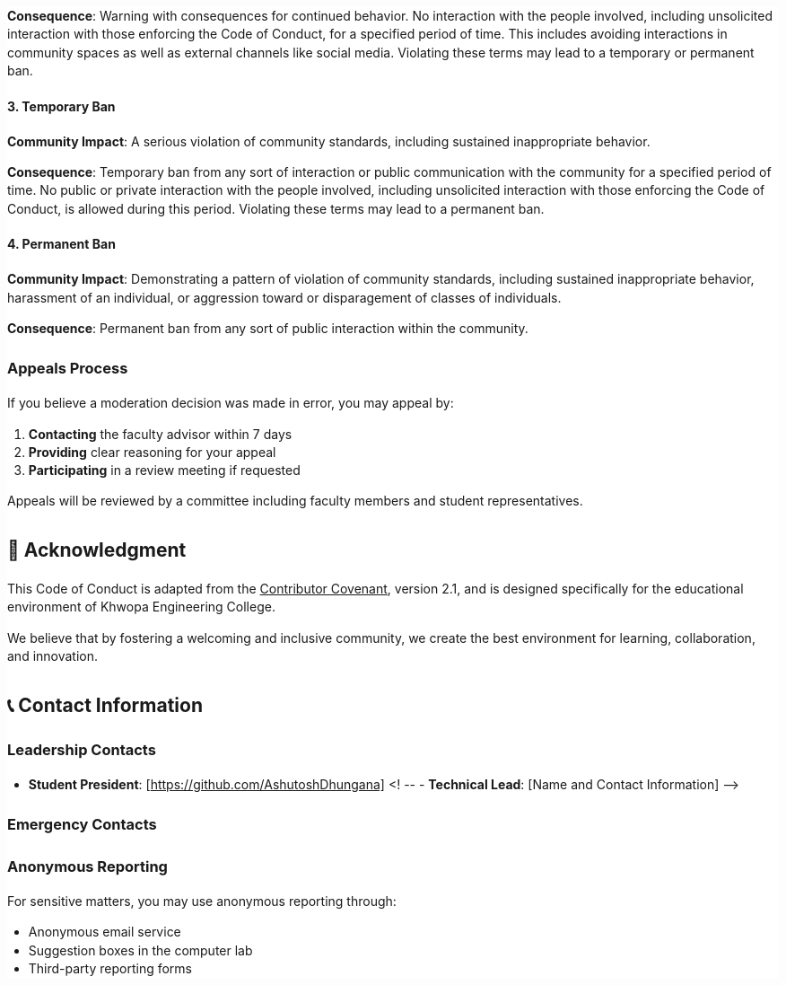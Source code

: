 **Consequence**: Warning with consequences for continued behavior. No interaction with the people involved, including unsolicited interaction with those enforcing the Code of Conduct, for a specified period of time. This includes avoiding interactions in community spaces as well as external channels like social media. Violating these terms may lead to a temporary or permanent ban.

#### 3. Temporary Ban
**Community Impact**: A serious violation of community standards, including sustained inappropriate behavior.

**Consequence**: Temporary ban from any sort of interaction or public communication with the community for a specified period of time. No public or private interaction with the people involved, including unsolicited interaction with those enforcing the Code of Conduct, is allowed during this period. Violating these terms may lead to a permanent ban.

#### 4. Permanent Ban
**Community Impact**: Demonstrating a pattern of violation of community standards, including sustained inappropriate behavior, harassment of an individual, or aggression toward or disparagement of classes of individuals.

**Consequence**: Permanent ban from any sort of public interaction within the community.

### Appeals Process

If you believe a moderation decision was made in error, you may appeal by:

1. **Contacting** the faculty advisor within 7 days
2. **Providing** clear reasoning for your appeal
3. **Participating** in a review meeting if requested

Appeals will be reviewed by a committee including faculty members and student representatives.

## 🌟 Acknowledgment

This Code of Conduct is adapted from the [Contributor Covenant](https://www.contributor-covenant.org/), version 2.1, and is designed specifically for the educational environment of Khwopa Engineering College.

We believe that by fostering a welcoming and inclusive community, we create the best environment for learning, collaboration, and innovation.

## 📞 Contact Information

### Leadership Contacts
- **Student President**: [https://github.com/AshutoshDhungana]
<! -- - **Technical Lead**: [Name and Contact Information] -->

### Emergency Contacts


### Anonymous Reporting
For sensitive matters, you may use anonymous reporting through:
- Anonymous email service
- Suggestion boxes in the computer lab
- Third-party reporting forms
